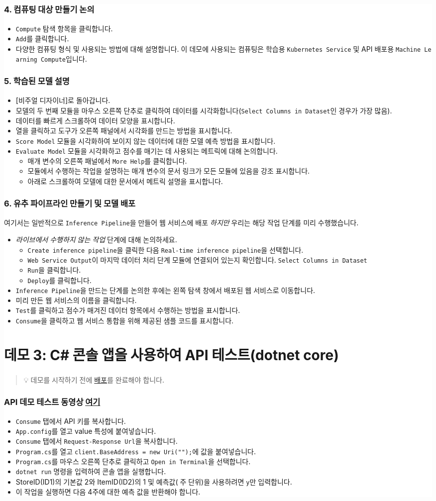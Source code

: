 ### <a name="4-discuss-compute-target-creation"></a>4. 컴퓨팅 대상 만들기 논의

* `Compute` 탐색 항목을 클릭합니다.
* `Add`를 클릭합니다.
* 다양한 컴퓨팅 형식 및 사용되는 방법에 대해 설명합니다. 이 데모에 사용되는 컴퓨팅은 학습용 `Kubernetes Service` 및 API 배포용 `Machine Learning Compute`입니다.

### <a name="5-explain-trained-model"></a>5. 학습된 모델 설명
* [비주얼 디자이너]로 돌아갑니다.
* 모델의 두 번째 모듈을 마우스 오른쪽 단추로 클릭하여 데이터를 시각화합니다(`Select Columns in Dataset`인 경우가 가장 많음).
* 데이터를 빠르게 스크롤하여 데이터 모양을 표시합니다.
* 열을 클릭하고 도구가 오른쪽 패널에서 시각화를 만드는 방법을 표시합니다.
* `Score Model` 모듈을 시각화하여 보이지 않는 데이터에 대한 모델 예측 방법을 표시합니다.
* `Evaluate Model` 모듈을 시각화하고 점수를 매기는 데 사용되는 메트릭에 대해 논의합니다.
    * 매개 변수의 오른쪽 패널에서 `More Help`를 클릭합니다.
    * 모듈에서 수행하는 작업을 설명하는 매개 변수의 문서 링크가 모든 모듈에 있음을 강조 표시합니다.
    * 아래로 스크롤하여 모델에 대한 문서에서 메트릭 설명을 표시합니다.
    
### <a name="6-create-inference-pipeline-and-deploy-the-model"></a>6. 유추 파이프라인 만들기 및 모델 배포
여기서는 일반적으로 `Inference Pipeline`을 만들어 웹 서비스에 배포 _하지만_ 우리는 해당 작업 단계를 미리 수행했습니다. 
* _라이브에서 수행하지 않는 작업_ 단계에 대해 논의하세요.
    * `Create inference pipeline`을 클릭한 다음 `Real-time inference pipeline`을 선택합니다.
    * `Web Service Output`이 마지막 데이터 처리 단계 모듈에 연결되어 있는지 확인합니다. `Select Columns in Dataset`
    * `Run`을 클릭합니다.
    * `Deploy`를 클릭합니다.
* `Inference Pipeline`을 만드는 단계를 논의한 후에는 왼쪽 탐색 창에서 배포된 웹 서비스로 이동합니다.
* 미리 만든 웹 서비스의 이름을 클릭합니다.
* `Test`를 클릭하고 점수가 매겨진 데이터 항목에서 수행하는 방법을 표시합니다.
* `Consume`을 클릭하고 웹 서비스 통합을 위해 제공된 샘플 코드를 표시합니다.


# <a name="demo-3-testing-api-with-c-console-app-dotnet-core"></a>데모 3: C# 콘솔 앱을 사용하여 API 테스트(dotnet core)

> 💡 데모를 시작하기 전에 [배포](demosetup.md)를 완료해야 합니다.

### <a name="api-demo-test-video-here"></a>API 데모 테스트 동영상 [여기](https://youtu.be/u1ppYaZuNmo?t=2136)

* `Consume` 탭에서 API 키를 복사합니다.
* `App.config`를 열고 value 특성에 붙여넣습니다.
* `Consume` 탭에서 `Request-Response Url`을 복사합니다.
* `Program.cs`를 열고 `client.BaseAddress = new Uri("");`에 값을 붙여넣습니다.
* `Program.cs`를 마우스 오른쪽 단추로 클릭하고 `Open in Terminal`을 선택합니다.
* `dotnet run` 명령을 입력하여 콘솔 앱을 실행합니다.
* StoreID(ID1)의 기본값 2와 ItemID(ID2)의 1 및 예측값( 주 단위)을 사용하려면 `y`만 입력합니다.
* 이 작업을 실행하면 다음 4주에 대한 예측 값을 반환해야 합니다.
